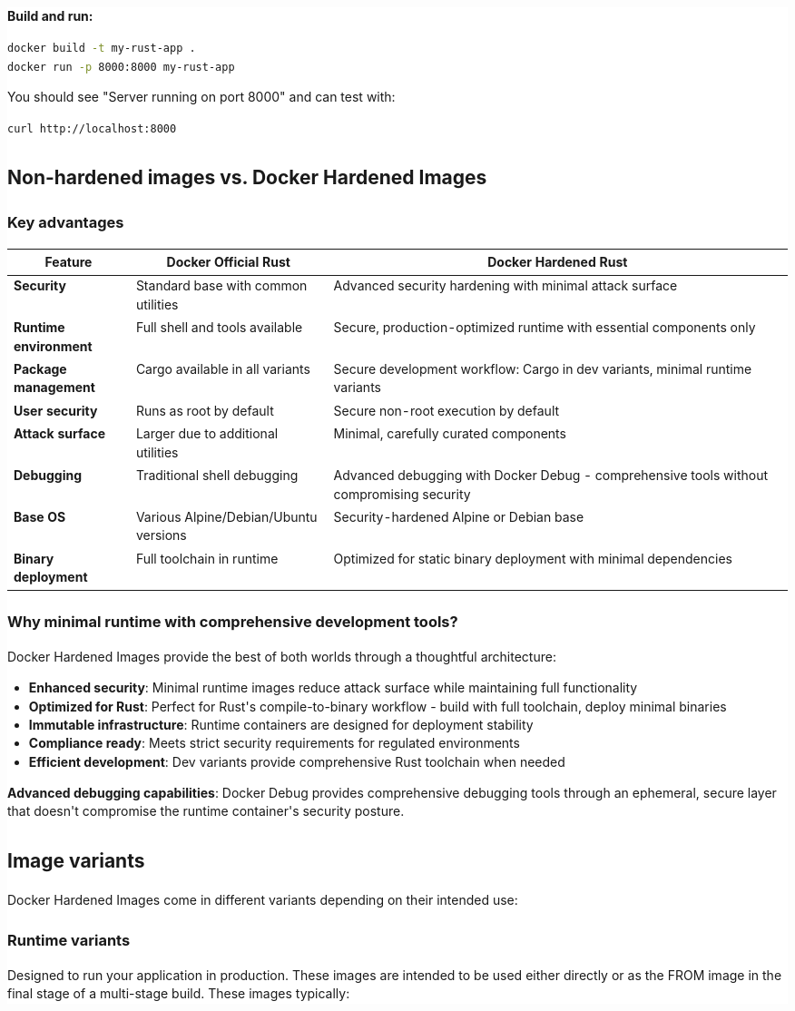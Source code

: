 **Build and run:**

```bash
docker build -t my-rust-app .
docker run -p 8000:8000 my-rust-app
```

You should see "Server running on port 8000" and can test with:
```bash
curl http://localhost:8000
```

## Non-hardened images vs. Docker Hardened Images

### Key advantages

| Feature | Docker Official Rust | Docker Hardened Rust |
|---------|---------------------|----------------------|
| **Security** | Standard base with common utilities | Advanced security hardening with minimal attack surface |
| **Runtime environment** | Full shell and tools available | Secure, production-optimized runtime with essential components only |
| **Package management** | Cargo available in all variants | Secure development workflow: Cargo in dev variants, minimal runtime variants |
| **User security** | Runs as root by default | Secure non-root execution by default |
| **Attack surface** | Larger due to additional utilities | Minimal, carefully curated components |
| **Debugging** | Traditional shell debugging | Advanced debugging with Docker Debug - comprehensive tools without compromising security |
| **Base OS** | Various Alpine/Debian/Ubuntu versions | Security-hardened Alpine or Debian base |
| **Binary deployment** | Full toolchain in runtime | Optimized for static binary deployment with minimal dependencies |

### Why minimal runtime with comprehensive development tools?

Docker Hardened Images provide the best of both worlds through a thoughtful architecture:

- **Enhanced security**: Minimal runtime images reduce attack surface while maintaining full functionality
- **Optimized for Rust**: Perfect for Rust's compile-to-binary workflow - build with full toolchain, deploy minimal binaries
- **Immutable infrastructure**: Runtime containers are designed for deployment stability
- **Compliance ready**: Meets strict security requirements for regulated environments
- **Efficient development**: Dev variants provide comprehensive Rust toolchain when needed

**Advanced debugging capabilities**: Docker Debug provides comprehensive debugging tools through an ephemeral, secure layer that doesn't compromise the runtime container's security posture.

## Image variants

Docker Hardened Images come in different variants depending on their intended use:

### Runtime variants
Designed to run your application in production. These images are intended to be used either directly or as the FROM image in the final stage of a multi-stage build. These images typically:
